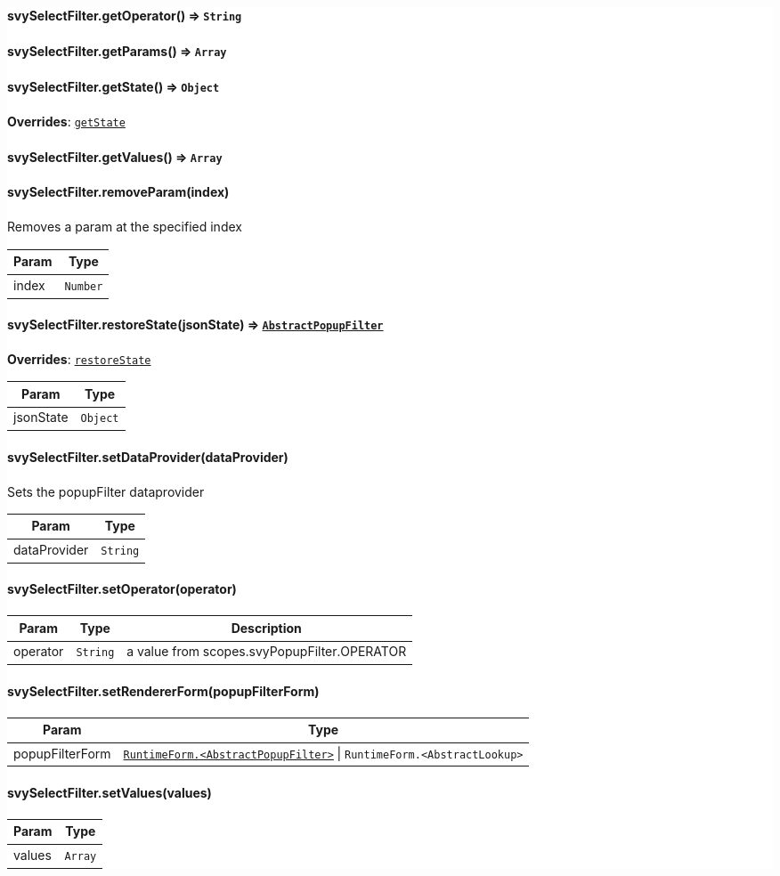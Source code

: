 #### svySelectFilter.getOperator() ⇒ `String`

#### svySelectFilter.getParams() ⇒ `Array`

#### svySelectFilter.getState() ⇒ `Object`

**Overrides**: [`getState`](API-svyPopupFilter-v1.md#abstractpopupfilter.getstate-object)

#### svySelectFilter.getValues() ⇒ `Array`

#### svySelectFilter.removeParam(index)

Removes a param at the specified index

| Param | Type     |
| ----- | -------- |
| index | `Number` |

#### svySelectFilter.restoreState(jsonState) ⇒ [`AbstractPopupFilter`](API-svyPopupFilter-v1.md#abstractpopupfilter)

**Overrides**: [`restoreState`](API-svyPopupFilter-v1.md#abstractpopupfilter.restorestate-jsonstate-abstractpopupfilter)

| Param     | Type     |
| --------- | -------- |
| jsonState | `Object` |

#### svySelectFilter.setDataProvider(dataProvider)

Sets the popupFilter dataprovider

| Param        | Type     |
| ------------ | -------- |
| dataProvider | `String` |

#### svySelectFilter.setOperator(operator)

| Param    | Type     | Description                                 |
| -------- | -------- | ------------------------------------------- |
| operator | `String` | a value from scopes.svyPopupFilter.OPERATOR |

#### svySelectFilter.setRendererForm(popupFilterForm)

| Param           | Type                                                                                                                  |
| --------------- | --------------------------------------------------------------------------------------------------------------------- |
| popupFilterForm | [`RuntimeForm.<AbstractPopupFilter>`](API-svyPopupFilter-v1.md#abstractpopupfilter) \| `RuntimeForm.<AbstractLookup>` |

#### svySelectFilter.setValues(values)

| Param  | Type    |
| ------ | ------- |
| values | `Array` |
